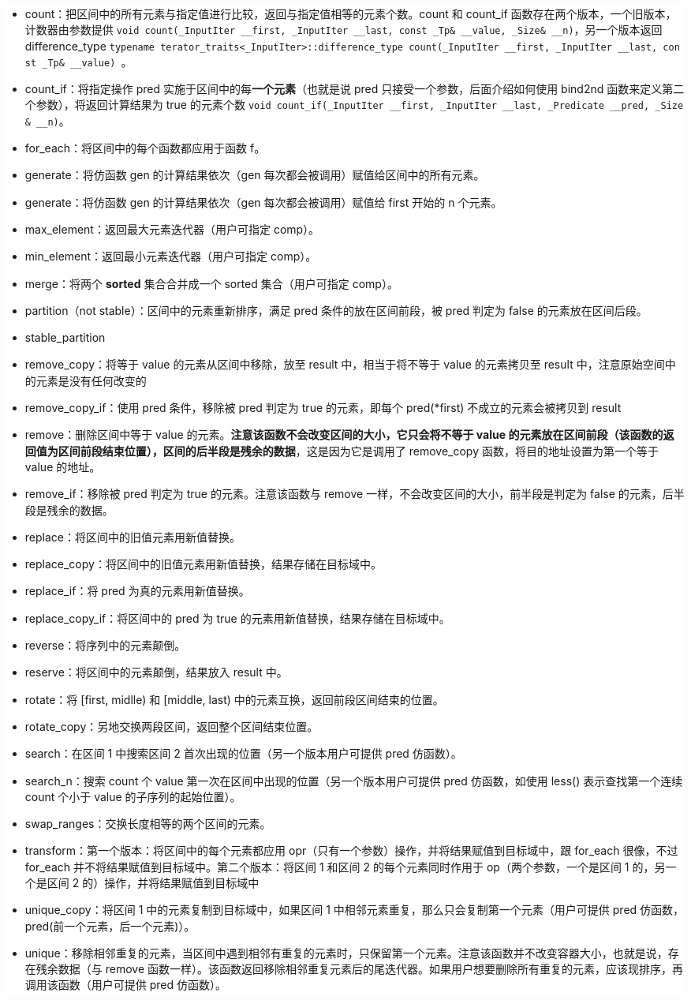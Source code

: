 - count：把区间中的所有元素与指定值进行比较，返回与指定值相等的元素个数。count 和 count_if 函数存在两个版本，一个旧版本，计数器由参数提供 `void count(_InputIter __first, _InputIter __last, const _Tp& __value, _Size& __n)`，另一个版本返回 difference_type `typename terator_traits<_InputIter>::difference_type count(_InputIter __first, _InputIter __last, const _Tp& __value) `。

- count_if：将指定操作 pred 实施于区间中的每**一个元素**（也就是说 pred 只接受一个参数，后面介绍如何使用 bind2nd 函数来定义第二个参数），将返回计算结果为 true 的元素个数 `void count_if(_InputIter __first, _InputIter __last, _Predicate __pred, _Size& __n)`。

- for_each：将区间中的每个函数都应用于函数 f。

- generate：将仿函数 gen 的计算结果依次（gen 每次都会被调用）赋值给区间中的所有元素。

- generate：将仿函数 gen 的计算结果依次（gen 每次都会被调用）赋值给 first 开始的 n 个元素。

- max_element：返回最大元素迭代器（用户可指定 comp）。

- min_element：返回最小元素迭代器（用户可指定 comp）。

- merge：将两个 **sorted** 集合合并成一个 sorted 集合（用户可指定 comp）。

- partition（not stable）：区间中的元素重新排序，满足 pred 条件的放在区间前段，被 pred 判定为 false 的元素放在区间后段。

- stable_partition

- remove_copy：将等于 value 的元素从区间中移除，放至 result 中，相当于将不等于 value 的元素拷贝至 result 中，注意原始空间中的元素是没有任何改变的

- remove_copy_if：使用 pred 条件，移除被 pred 判定为 true 的元素，即每个 pred(*first) 不成立的元素会被拷贝到 result

- remove：删除区间中等于 value 的元素。**注意该函数不会改变区间的大小，它只会将不等于 value 的元素放在区间前段（该函数的返回值为区间前段结束位置），区间的后半段是残余的数据**，这是因为它是调用了 remove_copy 函数，将目的地址设置为第一个等于 value 的地址。

- remove_if：移除被 pred 判定为 true 的元素。注意该函数与 remove 一样，不会改变区间的大小，前半段是判定为 false 的元素，后半段是残余的数据。

- replace：将区间中的旧值元素用新值替换。

- replace_copy：将区间中的旧值元素用新值替换，结果存储在目标域中。

- replace_if：将 pred 为真的元素用新值替换。

- replace_copy_if：将区间中的 pred 为 true 的元素用新值替换，结果存储在目标域中。

- reverse：将序列中的元素颠倒。

- reserve：将区间中的元素颠倒，结果放入 result 中。

- rotate：将 [first, midlle) 和 [middle, last) 中的元素互换，返回前段区间结束的位置。

- rotate_copy：另地交换两段区间，返回整个区间结束位置。

- search：在区间 1 中搜索区间 2 首次出现的位置（另一个版本用户可提供 pred 仿函数）。

- search_n：搜索 count 个 value 第一次在区间中出现的位置（另一个版本用户可提供 pred 仿函数，如使用 less<int>() 表示查找第一个连续 count 个小于 value 的子序列的起始位置）。

- swap_ranges：交换长度相等的两个区间的元素。

- transform：第一个版本：将区间中的每个元素都应用 opr（只有一个参数）操作，并将结果赋值到目标域中，跟 for_each 很像，不过 for_each 并不将结果赋值到目标域中。第二个版本：将区间 1 和区间 2 的每个元素同时作用于 op（两个参数，一个是区间 1 的，另一个是区间 2 的）操作，并将结果赋值到目标域中

- unique_copy：将区间 1 中的元素复制到目标域中，如果区间 1 中相邻元素重复，那么只会复制第一个元素（用户可提供 pred 仿函数，pred(前一个元素，后一个元素)）。

- unique：移除相邻重复的元素，当区间中遇到相邻有重复的元素时，只保留第一个元素。注意该函数并不改变容器大小，也就是说，存在残余数据（与 remove 函数一样）。该函数返回移除相邻重复元素后的尾迭代器。如果用户想要删除所有重复的元素，应该现排序，再调用该函数（用户可提供 pred 仿函数）。
